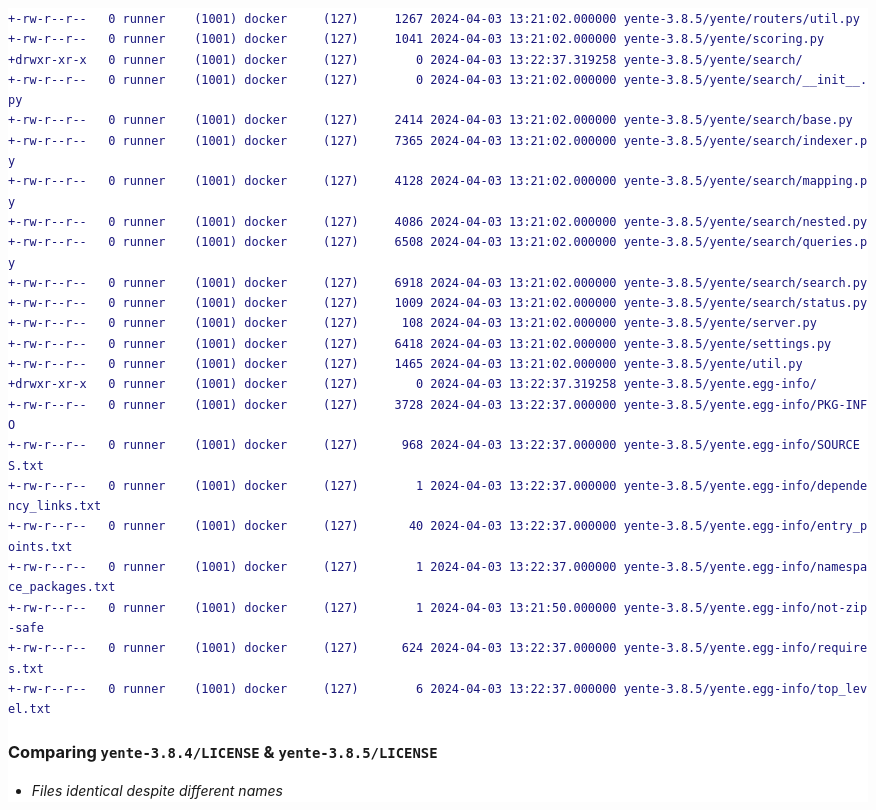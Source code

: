```diff
+-rw-r--r--   0 runner    (1001) docker     (127)     1267 2024-04-03 13:21:02.000000 yente-3.8.5/yente/routers/util.py
+-rw-r--r--   0 runner    (1001) docker     (127)     1041 2024-04-03 13:21:02.000000 yente-3.8.5/yente/scoring.py
+drwxr-xr-x   0 runner    (1001) docker     (127)        0 2024-04-03 13:22:37.319258 yente-3.8.5/yente/search/
+-rw-r--r--   0 runner    (1001) docker     (127)        0 2024-04-03 13:21:02.000000 yente-3.8.5/yente/search/__init__.py
+-rw-r--r--   0 runner    (1001) docker     (127)     2414 2024-04-03 13:21:02.000000 yente-3.8.5/yente/search/base.py
+-rw-r--r--   0 runner    (1001) docker     (127)     7365 2024-04-03 13:21:02.000000 yente-3.8.5/yente/search/indexer.py
+-rw-r--r--   0 runner    (1001) docker     (127)     4128 2024-04-03 13:21:02.000000 yente-3.8.5/yente/search/mapping.py
+-rw-r--r--   0 runner    (1001) docker     (127)     4086 2024-04-03 13:21:02.000000 yente-3.8.5/yente/search/nested.py
+-rw-r--r--   0 runner    (1001) docker     (127)     6508 2024-04-03 13:21:02.000000 yente-3.8.5/yente/search/queries.py
+-rw-r--r--   0 runner    (1001) docker     (127)     6918 2024-04-03 13:21:02.000000 yente-3.8.5/yente/search/search.py
+-rw-r--r--   0 runner    (1001) docker     (127)     1009 2024-04-03 13:21:02.000000 yente-3.8.5/yente/search/status.py
+-rw-r--r--   0 runner    (1001) docker     (127)      108 2024-04-03 13:21:02.000000 yente-3.8.5/yente/server.py
+-rw-r--r--   0 runner    (1001) docker     (127)     6418 2024-04-03 13:21:02.000000 yente-3.8.5/yente/settings.py
+-rw-r--r--   0 runner    (1001) docker     (127)     1465 2024-04-03 13:21:02.000000 yente-3.8.5/yente/util.py
+drwxr-xr-x   0 runner    (1001) docker     (127)        0 2024-04-03 13:22:37.319258 yente-3.8.5/yente.egg-info/
+-rw-r--r--   0 runner    (1001) docker     (127)     3728 2024-04-03 13:22:37.000000 yente-3.8.5/yente.egg-info/PKG-INFO
+-rw-r--r--   0 runner    (1001) docker     (127)      968 2024-04-03 13:22:37.000000 yente-3.8.5/yente.egg-info/SOURCES.txt
+-rw-r--r--   0 runner    (1001) docker     (127)        1 2024-04-03 13:22:37.000000 yente-3.8.5/yente.egg-info/dependency_links.txt
+-rw-r--r--   0 runner    (1001) docker     (127)       40 2024-04-03 13:22:37.000000 yente-3.8.5/yente.egg-info/entry_points.txt
+-rw-r--r--   0 runner    (1001) docker     (127)        1 2024-04-03 13:22:37.000000 yente-3.8.5/yente.egg-info/namespace_packages.txt
+-rw-r--r--   0 runner    (1001) docker     (127)        1 2024-04-03 13:21:50.000000 yente-3.8.5/yente.egg-info/not-zip-safe
+-rw-r--r--   0 runner    (1001) docker     (127)      624 2024-04-03 13:22:37.000000 yente-3.8.5/yente.egg-info/requires.txt
+-rw-r--r--   0 runner    (1001) docker     (127)        6 2024-04-03 13:22:37.000000 yente-3.8.5/yente.egg-info/top_level.txt
```

### Comparing `yente-3.8.4/LICENSE` & `yente-3.8.5/LICENSE`

 * *Files identical despite different names*
